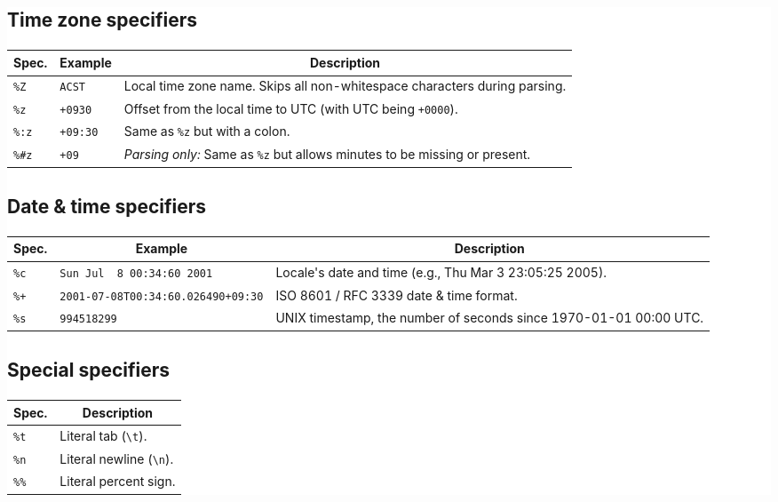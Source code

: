 ## Time zone specifiers

Spec. | Example  | Description
------|----------|--------------------------------------------------------------------------
`%Z`  | `ACST`   | Local time zone name. Skips all non-whitespace characters during parsing.
`%z`  | `+0930`  | Offset from the local time to UTC (with UTC being `+0000`).
`%:z` | `+09:30` | Same as `%z` but with a colon.
`%#z` | `+09`    | *Parsing only:* Same as `%z` but allows minutes to be missing or present.

## Date & time specifiers

Spec. | Example                            | Description
------|------------------------------------|------------------------------------------------------------------
`%c`  | `Sun Jul  8 00:34:60 2001`         | Locale's date and time (e.g., Thu Mar  3 23:05:25 2005).
`%+`  | `2001-07-08T00:34:60.026490+09:30` | ISO 8601 / RFC 3339 date & time format.
`%s`  | `994518299`                        | UNIX timestamp, the number of seconds since 1970-01-01 00:00 UTC.

## Special specifiers

Spec. | Description
------|------------------------
`%t`  | Literal tab (`\t`).
`%n`  | Literal newline (`\n`).
`%%`  | Literal percent sign.

[chrono documentation]: https://docs.rs/chrono/latest/chrono/format/strftime/index.html#specifiers
[dtg]: https://crates.io/crates/dtg
[dtg-lib]: https://crates.io/crates/dtg-lib

